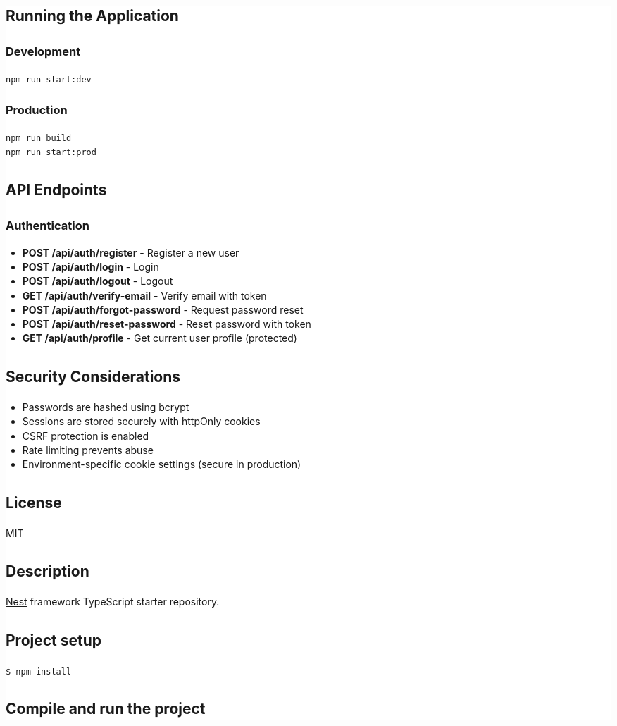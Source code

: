 ## Running the Application

### Development

```bash
npm run start:dev
```

### Production

```bash
npm run build
npm run start:prod
```

## API Endpoints

### Authentication

- **POST /api/auth/register** - Register a new user
- **POST /api/auth/login** - Login
- **POST /api/auth/logout** - Logout
- **GET /api/auth/verify-email** - Verify email with token
- **POST /api/auth/forgot-password** - Request password reset
- **POST /api/auth/reset-password** - Reset password with token
- **GET /api/auth/profile** - Get current user profile (protected)

## Security Considerations

- Passwords are hashed using bcrypt
- Sessions are stored securely with httpOnly cookies
- CSRF protection is enabled
- Rate limiting prevents abuse
- Environment-specific cookie settings (secure in production)

## License

MIT

## Description

[Nest](https://github.com/nestjs/nest) framework TypeScript starter repository.

## Project setup

```bash
$ npm install
```

## Compile and run the project
